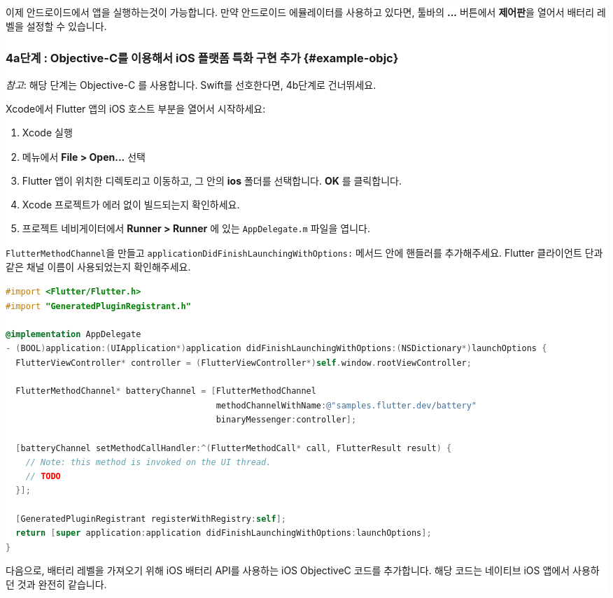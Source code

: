 ```kotlin
```

이제 안드로이드에서 앱을 실행하는것이 가능합니다. 
만약 안드로이드 에뮬레이터를 사용하고 있다면, 툴바의 **...**
버튼에서 **제어판**을 열어서 배터리 레벨을 설정할 수 있습니다.


### 4a단계 : Objective-C를 이용해서 iOS 플랫폼 특화 구현 추가 {#example-objc}

*참고*: 해당 단계는 Objective-C 를 사용합니다. Swift를 선호한다면, 4b단계로 건너뛰세요.

Xcode에서 Flutter 앱의 iOS 호스트 부분을 열어서 시작하세요:

1. Xcode 실행

1. 메뉴에서 **File > Open...** 선택

1. Flutter 앱이 위치한 디렉토리고 이동하고, 
   그 안의 **ios** 폴더를 선택합니다. **OK** 를 클릭합니다.

1. Xcode 프로젝트가 에러 없이 빌드되는지 확인하세요.

1. 프로젝트 네비게이터에서 **Runner > Runner** 에 있는
   `AppDelegate.m` 파일을 엽니다.

`FlutterMethodChannel`을 만들고 
`applicationDidFinishLaunchingWithOptions:` 메서드 안에 
핸들러를 추가해주세요. Flutter 클라이언트 단과 같은 채널 이름이 사용되었는지 확인해주세요.


```objectivec
#import <Flutter/Flutter.h>
#import "GeneratedPluginRegistrant.h"

@implementation AppDelegate
- (BOOL)application:(UIApplication*)application didFinishLaunchingWithOptions:(NSDictionary*)launchOptions {
  FlutterViewController* controller = (FlutterViewController*)self.window.rootViewController;

  FlutterMethodChannel* batteryChannel = [FlutterMethodChannel
                                          methodChannelWithName:@"samples.flutter.dev/battery"
                                          binaryMessenger:controller];

  [batteryChannel setMethodCallHandler:^(FlutterMethodCall* call, FlutterResult result) {
    // Note: this method is invoked on the UI thread.
    // TODO
  }];

  [GeneratedPluginRegistrant registerWithRegistry:self];
  return [super application:application didFinishLaunchingWithOptions:launchOptions];
}
```

다음으로, 배터리 레벨을 가져오기 위해 iOS 배터리 API를 사용하는 
iOS ObjectiveC 코드를 추가합니다. 해당 코드는
네이티브 iOS 앱에서 사용하던 것과 완전히 같습니다.


[MethodChannel]: {{site.api}}/flutter/services/MethodChannel-class.html
[MethodChannelAndroid]: {{site.api}}/javadoc/io/flutter/plugin/common/MethodChannel.html
[MethodChanneliOS]: {{site.api}}/objcdoc/Classes/FlutterMethodChannel.html
[BasicMessageChannel]: {{site.api}}/flutter/services/BasicMessageChannel-class.html
[BinaryCodec]: {{site.api}}/flutter/services/BinaryCodec-class.html
[StringCodec]: {{site.api}}/flutter/services/StringCodec-class.html
[JSONMessageCodec]: {{site.api}}/flutter/services/JSONMessageCodec-class.html
[the UI thread]: https://developer.android.com/guide/components/processes-and-threads#Threads
[the main thread]: https://developer.apple.com/documentation/uikit?language=objc
[block]: https://developer.apple.com/library/archive/documentation/Cocoa/Conceptual/ProgrammingWithObjectiveC/WorkingwithBlocks/WorkingwithBlocks.html
[dispatch queue]: https://developer.apple.com/documentation/dispatch/dispatchqueue